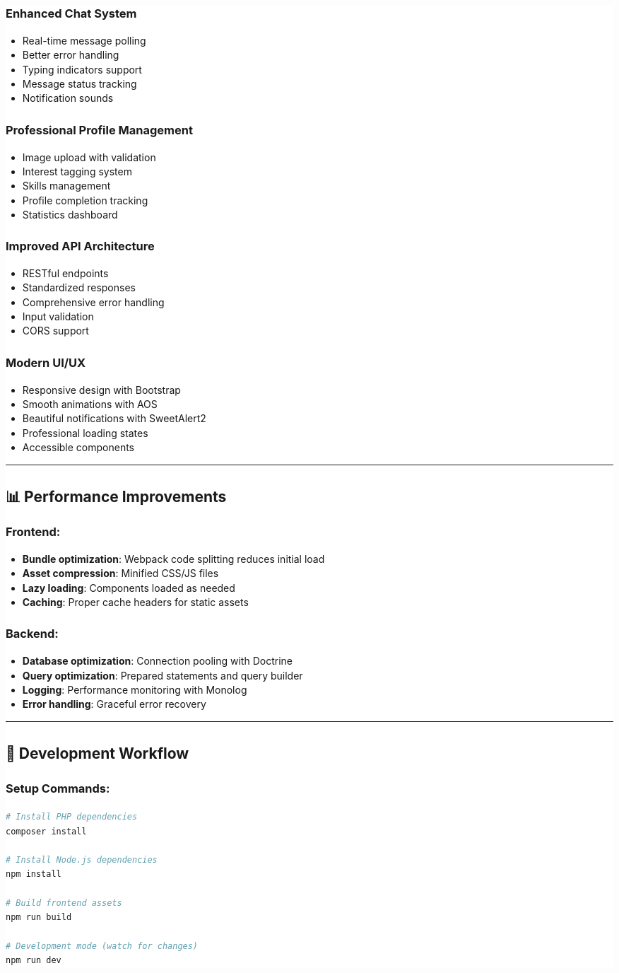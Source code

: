 ### Enhanced Chat System
- Real-time message polling
- Better error handling
- Typing indicators support
- Message status tracking
- Notification sounds

### Professional Profile Management
- Image upload with validation
- Interest tagging system
- Skills management
- Profile completion tracking
- Statistics dashboard

### Improved API Architecture
- RESTful endpoints
- Standardized responses
- Comprehensive error handling
- Input validation
- CORS support

### Modern UI/UX
- Responsive design with Bootstrap
- Smooth animations with AOS
- Beautiful notifications with SweetAlert2
- Professional loading states
- Accessible components

---

## 📊 Performance Improvements

### Frontend:
- **Bundle optimization**: Webpack code splitting reduces initial load
- **Asset compression**: Minified CSS/JS files
- **Lazy loading**: Components loaded as needed
- **Caching**: Proper cache headers for static assets

### Backend:
- **Database optimization**: Connection pooling with Doctrine
- **Query optimization**: Prepared statements and query builder
- **Logging**: Performance monitoring with Monolog
- **Error handling**: Graceful error recovery

---

## 🔧 Development Workflow

### Setup Commands:
```bash
# Install PHP dependencies
composer install

# Install Node.js dependencies
npm install

# Build frontend assets
npm run build

# Development mode (watch for changes)
npm run dev
```
